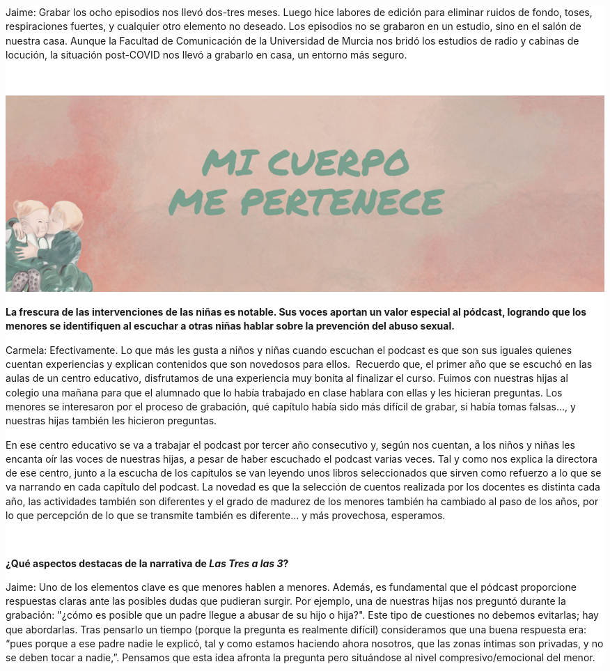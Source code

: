 Jaime: Grabar los ocho episodios nos llevó dos-tres meses. Luego hice labores de edición para eliminar ruidos de fondo, toses, respiraciones fuertes, y cualquier otro elemento no deseado. Los episodios no se grabaron en un estudio, sino en el salón de nuestra casa. Aunque la Facultad de Comunicación de la Universidad de Murcia nos bridó los estudios de radio y cabinas de locución, la situación post-COVID nos llevó a grabarlo en casa, un entorno más seguro.

 

![](/images/001/bannercabeceraweb.jpg)

**La frescura de las intervenciones de las niñas es notable. Sus voces aportan un valor especial al pódcast, logrando que los menores se identifiquen al escuchar a otras niñas hablar sobre la prevención del abuso sexual.**

Carmela: Efectivamente. Lo que más les gusta a niños y niñas cuando escuchan el podcast es que son sus iguales quienes cuentan experiencias y explican contenidos que son novedosos para ellos.  Recuerdo que, el primer año que se escuchó en las aulas de un centro educativo, disfrutamos de una experiencia muy bonita al finalizar el curso. Fuimos con nuestras hijas al colegio una mañana para que el alumnado que lo había trabajado en clase hablara con ellas y les hicieran preguntas. Los menores se interesaron por el proceso de grabación, qué capítulo había sido más difícil de grabar, si había tomas falsas…, y nuestras hijas también les hicieron preguntas.

En ese centro educativo se va a trabajar el podcast por tercer año consecutivo y, según nos cuentan, a los niños y niñas les encanta oír las voces de nuestras hijas, a pesar de haber escuchado el podcast varias veces. Tal y como nos explica la directora de ese centro, junto a la escucha de los capítulos se van leyendo unos libros seleccionados que sirven como refuerzo a lo que se va narrando en cada capítulo del podcast. La novedad es que la selección de cuentos realizada por los docentes es distinta cada año, las actividades también son diferentes y el grado de madurez de los menores también ha cambiado al paso de los años, por lo que percepción de lo que se transmite también es diferente… y más provechosa, esperamos.

 

**¿Qué aspectos destacas de la narrativa de *Las Tres a las 3*?**

Jaime: Uno de los elementos clave es que menores hablen a menores. Además, es fundamental que el pódcast proporcione respuestas claras ante las posibles dudas que pudieran surgir. Por ejemplo, una de nuestras hijas nos preguntó durante la grabación: "¿cómo es posible que un padre llegue a abusar de su hijo o hija?". Este tipo de cuestiones no debemos evitarlas; hay que abordarlas. Tras pensarlo un tiempo (porque la pregunta es realmente difícil) consideramos que una buena respuesta era: “pues porque a ese padre nadie le explicó, tal y como estamos haciendo ahora nosotros, que las zonas íntimas son privadas, y no se deben tocar a nadie,”. Pensamos que esta idea afronta la pregunta pero situándose al nivel compresivo/emocional del menor.

